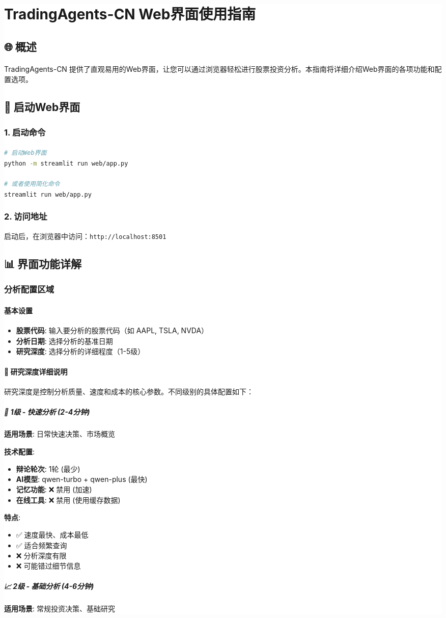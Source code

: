 # TradingAgents-CN Web界面使用指南

## 🌐 概述

TradingAgents-CN 提供了直观易用的Web界面，让您可以通过浏览器轻松进行股票投资分析。本指南将详细介绍Web界面的各项功能和配置选项。

## 🚀 启动Web界面

### 1. 启动命令
```bash
# 启动Web界面
python -m streamlit run web/app.py

# 或者使用简化命令
streamlit run web/app.py
```

### 2. 访问地址
启动后，在浏览器中访问：`http://localhost:8501`

## 📊 界面功能详解

### 分析配置区域

#### 基本设置
- **股票代码**: 输入要分析的股票代码（如 AAPL, TSLA, NVDA）
- **分析日期**: 选择分析的基准日期
- **研究深度**: 选择分析的详细程度（1-5级）

#### 🎯 研究深度详细说明

研究深度是控制分析质量、速度和成本的核心参数。不同级别的具体配置如下：

##### 🚀 1级 - 快速分析 (2-4分钟)
**适用场景**: 日常快速决策、市场概览

**技术配置**:
- **辩论轮次**: 1轮 (最少)
- **AI模型**: qwen-turbo + qwen-plus (最快)
- **记忆功能**: ❌ 禁用 (加速)
- **在线工具**: ❌ 禁用 (使用缓存数据)

**特点**:
- ✅ 速度最快、成本最低
- ✅ 适合频繁查询
- ❌ 分析深度有限
- ❌ 可能错过细节信息

##### 📈 2级 - 基础分析 (4-6分钟)
**适用场景**: 常规投资决策、基础研究

